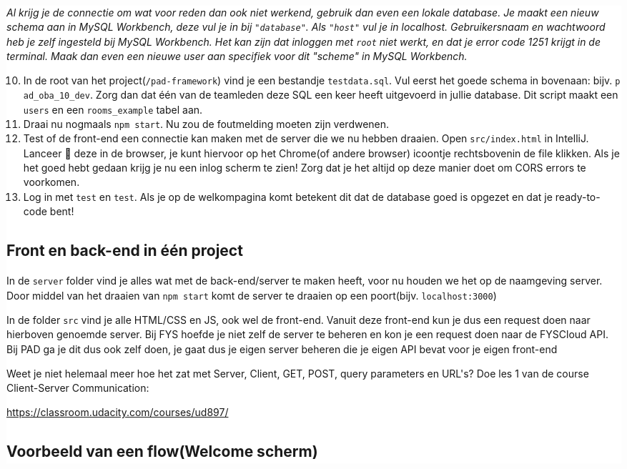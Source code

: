 _Al krijg je de connectie om wat voor reden dan ook niet werkend, gebruik dan even een lokale database. Je maakt een
nieuw schema aan in MySQL Workbench, deze vul je in bij `"database"`. Als `"host"` vul je in localhost. Gebruikersnaam en
wachtwoord heb je zelf ingesteld bij MySQL Workbench. Het kan zijn dat inloggen met `root` niet werkt, en dat je error code 1251 krijgt in de terminal.
Maak dan even een nieuwe user aan specifiek voor dit "scheme" in MySQL Workbench._

10. In de root van het project(`/pad-framework`) vind je een bestandje `testdata.sql`. Vul eerst het goede schema in bovenaan: bijv. `pad_oba_10_dev`. Zorg dan dat
één van de teamleden deze SQL een keer heeft uitgevoerd in jullie database. Dit script maakt een `users` en een `rooms_example` tabel aan.
11. Draai nu nogmaals `npm start`. Nu zou de foutmelding moeten zijn verdwenen.
12. Test of de front-end een connectie kan maken met de server die we nu hebben draaien.
Open `src/index.html` in IntelliJ. Lanceer 🚀 deze in de browser, je kunt hiervoor op het Chrome(of andere browser) icoontje rechtsbovenin de file klikken. Als je het goed
hebt gedaan krijg je nu een inlog scherm te zien! Zorg dat je het altijd op deze manier doet om CORS errors te voorkomen.
13. Log in met `test` en `test`. Als je op de welkompagina komt betekent dit dat de database goed is opgezet en dat je ready-to-code bent!

## Front en back-end in één project

In de `server` folder vind je alles wat met de back-end/server te maken heeft, voor nu houden we het op de naamgeving server.
Door middel van het draaien van `npm start` komt de server te draaien op een poort(bijv. `localhost:3000`)

In de folder `src` vind je alle HTML/CSS en JS, ook wel de front-end. Vanuit deze front-end kun je dus een request doen naar hierboven genoemde server.
Bij FYS hoefde je niet zelf de server te beheren en kon je een request doen naar de FYSCloud API. Bij PAD ga je dit dus ook zelf doen, je gaat dus je eigen
server beheren die je eigen API bevat voor je eigen front-end

Weet je niet helemaal meer hoe het zat met Server, Client, GET, POST, query parameters en URL's? Doe les 1 van de course Client-Server Communication:

<https://classroom.udacity.com/courses/ud897/>

## Voorbeeld van een flow(Welcome scherm)
